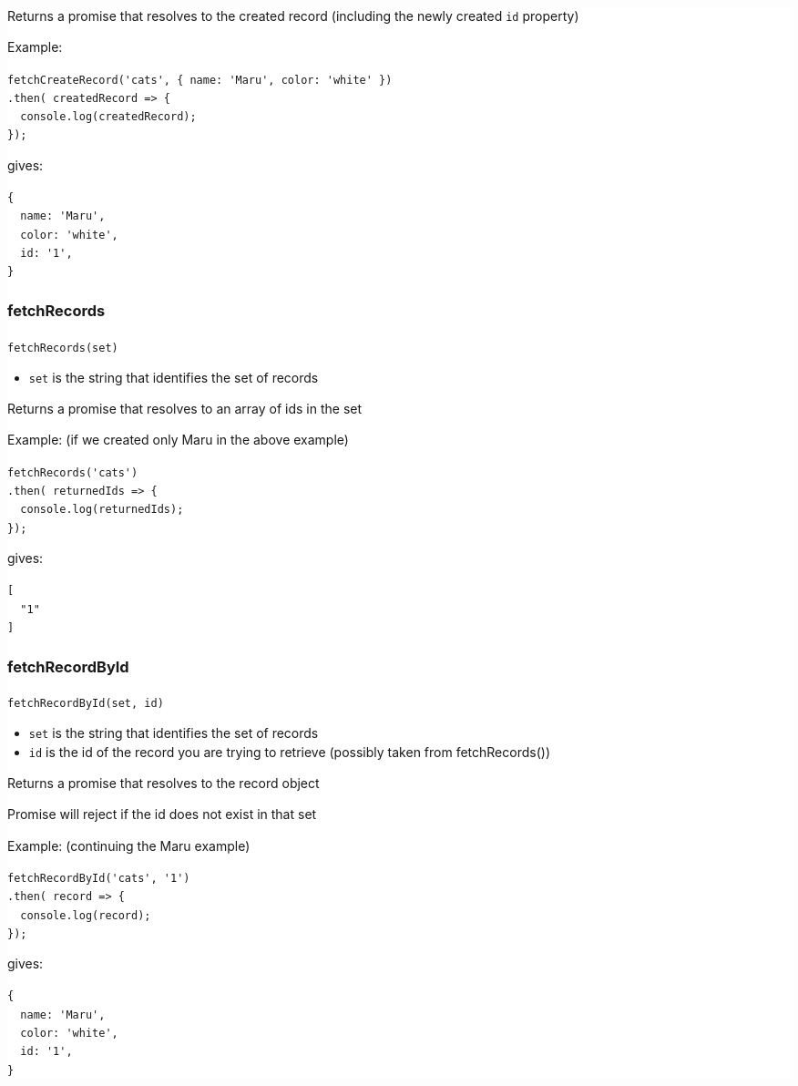 Returns a promise that resolves to the created record (including the newly created `id` property)

Example:
```
fetchCreateRecord('cats', { name: 'Maru', color: 'white' })
.then( createdRecord => { 
  console.log(createdRecord);
});
```
gives:
```
{ 
  name: 'Maru', 
  color: 'white',
  id: '1',
}
```

### fetchRecords

`fetchRecords(set)`
- `set` is the string that identifies the set of records

Returns a promise that resolves to an array of ids in the set

Example: (if we created only Maru in the above example)
```
fetchRecords('cats')
.then( returnedIds => { 
  console.log(returnedIds);
});
```
gives: 
```
[ 
  "1"
]
```

### fetchRecordById
`fetchRecordById(set, id)`
- `set` is the string that identifies the set of records
- `id` is the id of the record you are trying to retrieve (possibly taken from fetchRecords())

Returns a promise that resolves to the record object

Promise will reject if the id does not exist in that set

Example: (continuing the Maru example)
```
fetchRecordById('cats', '1')
.then( record => { 
  console.log(record);
});
```
gives:
```
{ 
  name: 'Maru', 
  color: 'white',
  id: '1',
}
```

